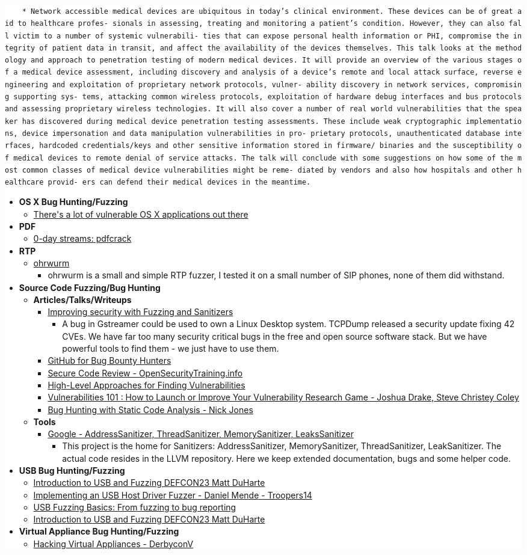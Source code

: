 		* Network accessible medical devices are ubiquitous in today’s clinical environment. These devices can be of great aid to healthcare profes- sionals in assessing, treating and monitoring a patient’s condition. However, they can also fall victim to a number of systemic vulnerabili- ties that can expose personal health information or PHI, compromise the integrity of patient data in transit, and affect the availability of the devices themselves. This talk looks at the methodology and approach to penetration testing of modern medical devices. It will provide an overview of the various stages of a medical device assessment, including discovery and analysis of a device’s remote and local attack surface, reverse engineering and exploitation of proprietary network protocols, vulner- ability discovery in network services, compromising supporting sys- tems, attacking common wireless protocols, exploitation of hardware debug interfaces and bus protocols and assessing proprietary wireless technologies. It will also cover a number of real world vulnerabilities that the speaker has discovered during medical device penetration testing assessments. These include weak cryptographic implementations, device impersonation and data manipulation vulnerabilities in pro- prietary protocols, unauthenticated database interfaces, hardcoded credentials/keys and other sensitive information stored in firmware/ binaries and the susceptibility of medical devices to remote denial of service attacks. The talk will conclude with some suggestions on how some of the most common classes of medical device vulnerabilities might be reme- diated by vendors and also how hospitals and other healthcare provid- ers can defend their medical devices in the meantime.
* **OS X Bug Hunting/Fuzzing**
	* [There's a lot of vulnerable OS X applications out there](https://vulnsec.com/2016/osx-apps-vulnerabilities/)
* **PDF**
	* [0-day streams: pdfcrack](https://www.youtube.com/watch?v=8VLNPIIgKbQ&app=desktop)
* **RTP**
	* [ohrwurm](http://mazzoo.de/blog/2006/08/25#ohrwurm)
		* ohrwurm is a small and simple RTP fuzzer, I tested it on a small number of SIP phones, none of them did withstand.
* **Source Code Fuzzing/Bug Hunting**
	* **Articles/Talks/Writeups**
		* [Improving security with Fuzzing and Sanitizers](https://media.ccc.de/v/SHA2017-148-improving_security_with_fuzzing_and_sanitizers)
			* A bug in Gstreamer could be used to own a Linux Desktop system. TCPDump released a security update fixing 42 CVEs. We have far too many security critical bugs in the free and open source software stack. But we have powerful tools to find them - we just have to use them.
		* [GitHub for Bug Bounty Hunters](https://gist.github.com/EdOverflow/922549f610b258f459b219a32f92d10b)
		* [Secure Code Review - OpenSecurityTraining.info](http://opensecuritytraining.info/SecureCodeReview.html)
		* [High-Level Approaches for Finding Vulnerabilities](http://jackson.thuraisamy.me/finding-vulnerabilities.html)
		* [Vulnerabilities 101 : How to Launch or Improve Your  Vulnerability Research Game - Joshua Drake, Steve Christey Coley](https://media.defcon.org/DEF%20CON%2024/DEF%20CON%2024%20presentations/DEFCON-24-Drake-Christey-Vulnerabilities-101-UPDATED.pdf)
		* [Bug Hunting with Static Code  Analysis - Nick Jones](https://labs.mwrinfosecurity.com/assets/BlogFiles/mwri-bug-hunting-with-static-code-analysis-bsides-2016.pdf)
	* **Tools**
		* [Google - AddressSanitizer, ThreadSanitizer, MemorySanitizer, LeaksSanitizer](https://github.com/google/sanitizers)
			* This project is the home for Sanitizers: AddressSanitizer, MemorySanitizer, ThreadSanitizer, LeakSanitizer. The actual code resides in the LLVM repository. Here we keep extended documentation, bugs and some helper code.
* **USB Bug Hunting/Fuzzing**
	* [Introduction to USB and Fuzzing DEFCON23 Matt DuHarte](https://www.youtube.com/watch?v=KWOTXypBt4E)
	* [Implementing an USB Host Driver Fuzzer - Daniel Mende - Troopers14](https://www.youtube.com/watch?v=h777lF6xjs4)
	* [USB Fuzzing Basics: From fuzzing to bug reporting](http://blog.quarkslab.com/usb-fuzzing-basics-from-fuzzing-to-bug-reporting.html)
	* [Introduction to USB and Fuzzing DEFCON23 Matt DuHarte](https://www.youtube.com/watch?v=KWOTXypBt4E)
* **Virtual Appliance Bug Hunting/Fuzzing**
	* [Hacking Virtual Appliances - DerbyconV](https://www.irongeek.com/i.php?page=videos/derbycon5/fix-me08-hacking-virtual-appliances-jeremy-brown)